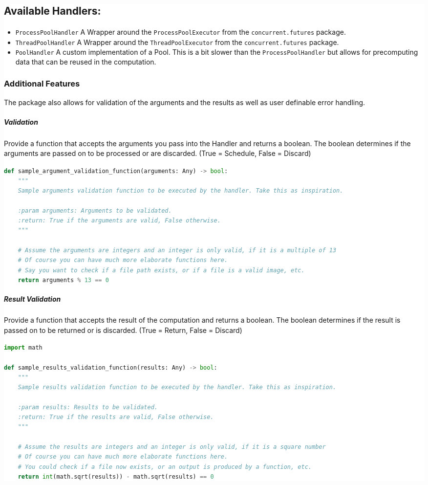 ## Available Handlers:
- `ProcessPoolHandler` A Wrapper around the `ProcessPoolExecutor` from the `concurrent.futures` package.
- `ThreadPoolHandler` A Wrapper around the `ThreadPoolExecutor` from the `concurrent.futures` package.
- `PoolHandler` A custom implementation of a Pool. This is a bit slower than the `ProcessPoolHandler` but allows for 
  precomputing data that can be reused in the computation. 

### Additional Features
The package also allows for validation of the arguments and the results as well as user definable error handling.

##### Validation
Provide a function that accepts the arguments you pass into the Handler and returns a boolean. 
The boolean determines if the arguments are passed on to be processed or are discarded. 
(True = Schedule, False = Discard)

```python
def sample_argument_validation_function(arguments: Any) -> bool:
    """
    Sample arguments validation function to be executed by the handler. Take this as inspiration.

    :param arguments: Arguments to be validated.
    :return: True if the arguments are valid, False otherwise.
    """

    # Assume the arguments are integers and an integer is only valid, if it is a multiple of 13
    # Of course you can have much more elaborate functions here.
    # Say you want to check if a file path exists, or if a file is a valid image, etc.
    return arguments % 13 == 0
```

##### Result Validation
Provide a function that accepts the result of the computation and returns a boolean.
The boolean determines if the result is passed on to be returned or is discarded.
(True = Return, False = Discard)

```python
import math

def sample_results_validation_function(results: Any) -> bool:
    """
    Sample results validation function to be executed by the handler. Take this as inspiration.

    :param results: Results to be validated.
    :return: True if the results are valid, False otherwise.
    """

    # Assume the results are integers and an integer is only valid, if it is a square number
    # Of course you can have much more elaborate functions here.
    # You could check if a file now exists, or an output is produced by a function, etc.
    return int(math.sqrt(results)) - math.sqrt(results) == 0
```
